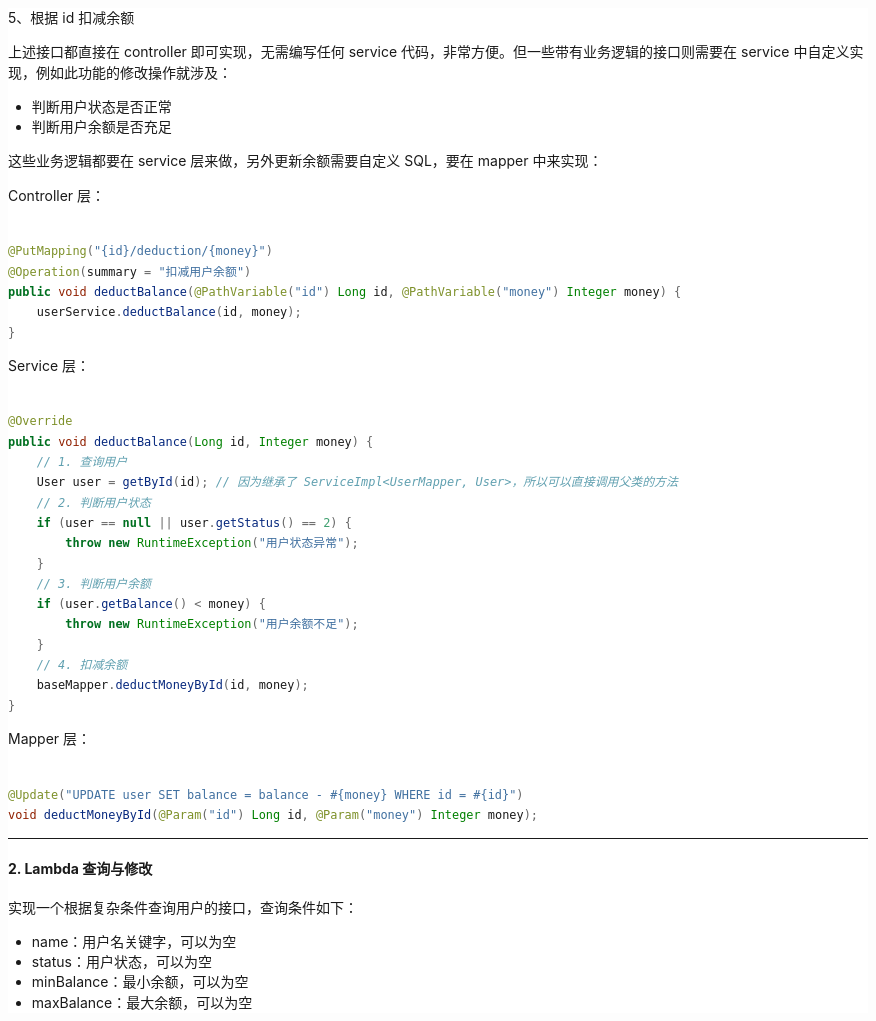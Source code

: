 5、根据 id 扣减余额

上述接口都直接在 controller 即可实现，无需编写任何 service 代码，非常方便。但一些带有业务逻辑的接口则需要在 service
中自定义实现，例如此功能的修改操作就涉及：

- 判断用户状态是否正常
- 判断用户余额是否充足

这些业务逻辑都要在 service 层来做，另外更新余额需要自定义 SQL，要在 mapper 中来实现：

Controller 层：

```java

@PutMapping("{id}/deduction/{money}")
@Operation(summary = "扣减用户余额")
public void deductBalance(@PathVariable("id") Long id, @PathVariable("money") Integer money) {
    userService.deductBalance(id, money);
}
```

Service 层：

```java

@Override
public void deductBalance(Long id, Integer money) {
    // 1. 查询用户
    User user = getById(id); // 因为继承了 ServiceImpl<UserMapper, User>，所以可以直接调用父类的方法
    // 2. 判断用户状态
    if (user == null || user.getStatus() == 2) {
        throw new RuntimeException("用户状态异常");
    }
    // 3. 判断用户余额
    if (user.getBalance() < money) {
        throw new RuntimeException("用户余额不足");
    }
    // 4. 扣减余额
    baseMapper.deductMoneyById(id, money);
}
```

Mapper 层：

```java

@Update("UPDATE user SET balance = balance - #{money} WHERE id = #{id}")
void deductMoneyById(@Param("id") Long id, @Param("money") Integer money);
```

---

#### 2. Lambda 查询与修改

实现一个根据复杂条件查询用户的接口，查询条件如下：

- name：用户名关键字，可以为空
- status：用户状态，可以为空
- minBalance：最小余额，可以为空
- maxBalance：最大余额，可以为空
